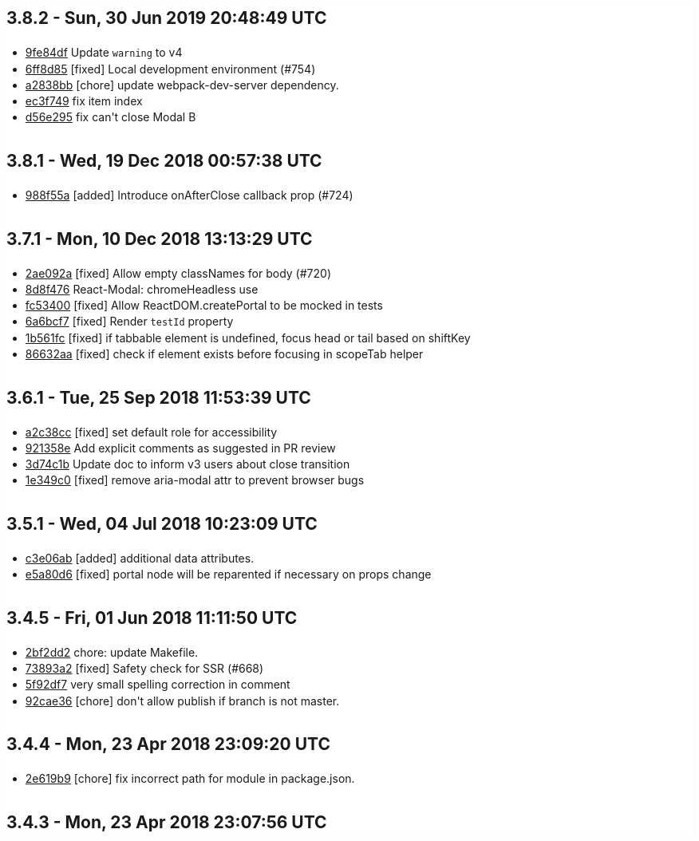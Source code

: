 3.8.2 - Sun, 30 Jun 2019 20:48:49 UTC
-------------------------------------

- [9fe84df](../../commit/9fe84df) Update `warning` to v4
- [6ff8d85](../../commit/6ff8d85) [fixed] Local development environment (#754)
- [a2838bb](../../commit/a2838bb) [chore] update webpack-dev-server dependency.
- [ec3f749](../../commit/ec3f749) fix item index
- [d56e295](../../commit/d56e295) fix can't close Modal B

3.8.1 - Wed, 19 Dec 2018 00:57:38 UTC
-------------------------------------

- [988f55a](../../commit/988f55a) [added] Introduce onAfterClose callback prop (#724)

3.7.1 - Mon, 10 Dec 2018 13:13:29 UTC
-------------------------------------

- [2ae092a](../../commit/2ae092a) [fixed] Allow empty classNames for body (#720)
- [8d8f476](../../commit/8d8f476) React-Modal: chromeHeadless use
- [fc53400](../../commit/fc53400) [fixed] Allow ReactDOM.createPortal to be mocked in tests
- [6a6bcf7](../../commit/6a6bcf7) [fixed] Render `testId` property
- [1b561fc](../../commit/1b561fc) [fixed] if tabbable element is undefined, focus head or tail based on shiftKey
- [86632aa](../../commit/86632aa) [fixed] check if element exists before focusing in scopeTab helper

3.6.1 - Tue, 25 Sep 2018 11:53:39 UTC
-------------------------------------

- [a2c38cc](../../commit/a2c38cc) [fixed] set default role for accessibility
- [921358e](../../commit/921358e) Add explicit comments as suggested in PR review
- [3d74c1b](../../commit/3d74c1b) Update doc to inform v3 users about close transition
- [1e349c0](../../commit/1e349c0) [fixed] remove aria-modal attr to prevent browser bugs

3.5.1 - Wed, 04 Jul 2018 10:23:09 UTC
-------------------------------------

- [c3e06ab](../../commit/c3e06ab) [added] additional data attributes.
- [e5a80d6](../../commit/e5a80d6) [fixed] portal node will be reparented if necessary on props change

3.4.5 - Fri, 01 Jun 2018 11:11:50 UTC
-------------------------------------

- [2bf2dd2](../../commit/2bf2dd2) chore: update Makefile.
- [73893a2](../../commit/73893a2) [fixed]  Safety check for SSR (#668)
- [5f92df7](../../commit/5f92df7) very small spelling correction in comment
- [92cae36](../../commit/92cae36) [chore] don't allow publish if branch is not master.

3.4.4 - Mon, 23 Apr 2018 23:09:20 UTC
-------------------------------------

- [2e619b9](../../commit/2e619b9) [chore] fix incorrect path for module in package.json.

3.4.3 - Mon, 23 Apr 2018 23:07:56 UTC
-------------------------------------
